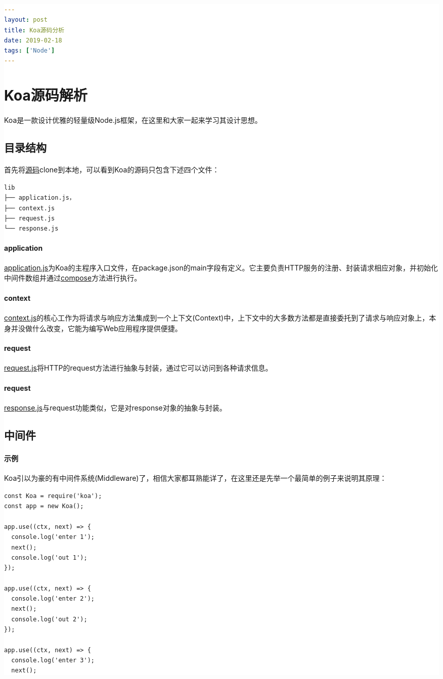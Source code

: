 ```yaml
---
layout: post
title: Koa源码分析
date: 2019-02-18
tags: ['Node']
---
```


# Koa源码解析
Koa是一款设计优雅的轻量级Node.js框架，在这里和大家一起来学习其设计思想。

## 目录结构
首先将[源码](https://github.com/koajs/koa)clone到本地，可以看到Koa的源码只包含下述四个文件：
```
lib
├── application.js，
├── context.js
├── request.js
└── response.js
```

#### application
[application.js](https://github.com/koajs/koa/blob/master/lib/application.js#L104)为Koa的主程序入口文件，在package.json的main字段有定义。它主要负责HTTP服务的注册、封装请求相应对象，并初始化中间件数组并通过[compose](https://github.com/koajs/compose)方法进行执行。

#### context
[context.js](https://github.com/koajs/koa/blob/master/lib/context.js)的核心工作为将请求与响应方法集成到一个上下文(Context)中，上下文中的大多数方法都是直接委托到了请求与响应对象上，本身并没做什么改变，它能为编写Web应用程序提供便捷。

#### request
[request.js](https://github.com/koajs/koa/blob/master/lib/request.js)将HTTP的request方法进行抽象与封装，通过它可以访问到各种请求信息。

#### request
[response.js](https://github.com/koajs/koa/blob/master/lib/response.js)与request功能类似，它是对response对象的抽象与封装。

## 中间件
#### 示例
Koa引以为豪的有中间件系统(Middleware)了，相信大家都耳熟能详了，在这里还是先举一个最简单的例子来说明其原理：
```
const Koa = require('koa');
const app = new Koa();

app.use((ctx, next) => {
  console.log('enter 1');
  next();
  console.log('out 1');
});

app.use((ctx, next) => {
  console.log('enter 2');
  next();
  console.log('out 2');
});

app.use((ctx, next) => {
  console.log('enter 3');
  next();
```